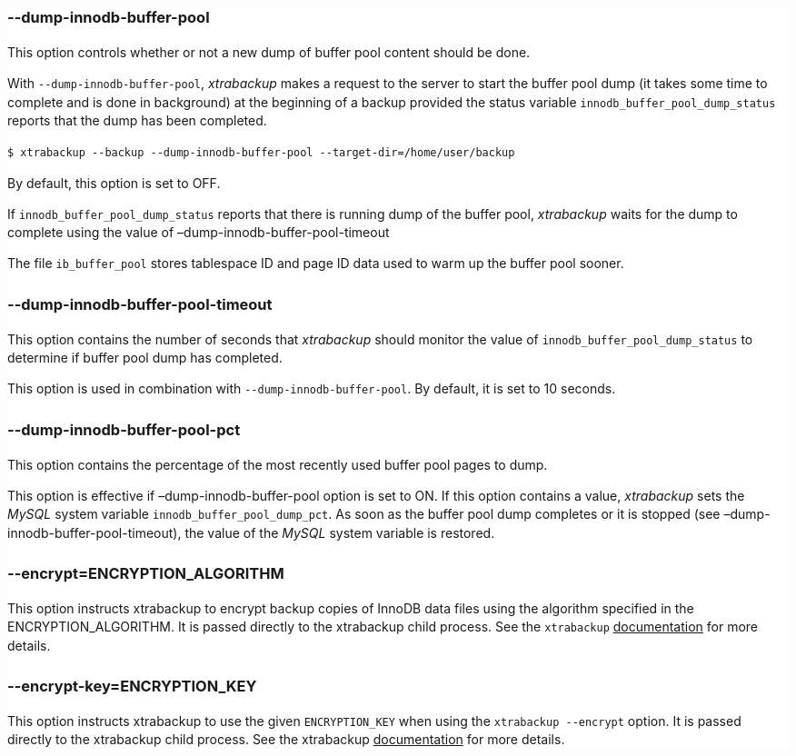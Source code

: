 
### --dump-innodb-buffer-pool
This option controls whether or not a new dump of buffer pool
content should be done.

With `--dump-innodb-buffer-pool`, *xtrabackup*
makes a request to the server to start the buffer pool dump (it
takes some time to complete and is done in background) at the
beginning of a backup provided the status variable
`innodb_buffer_pool_dump_status` reports that the dump has been
completed.

```shell
$ xtrabackup --backup --dump-innodb-buffer-pool --target-dir=/home/user/backup
```

By default, this option is set to OFF.

If `innodb_buffer_pool_dump_status` reports that there is running
dump of the buffer pool, *xtrabackup* waits for the dump to complete
using the value of –dump-innodb-buffer-pool-timeout

The file `ib_buffer_pool` stores tablespace ID and page ID
data used to warm up the buffer pool sooner.

### --dump-innodb-buffer-pool-timeout
This option contains the number of seconds that *xtrabackup* should
monitor the value of `innodb_buffer_pool_dump_status` to
determine if buffer pool dump has completed.

This option is used in combination with
`--dump-innodb-buffer-pool`. By default, it is set to 10
seconds.

### --dump-innodb-buffer-pool-pct
This option contains the percentage of the most recently used buffer pool
pages to dump.

This option is effective if –dump-innodb-buffer-pool option is set
to ON. If this option contains a value, *xtrabackup* sets the *MySQL*
system variable `innodb_buffer_pool_dump_pct`. As soon as the buffer pool
dump completes or it is stopped (see
–dump-innodb-buffer-pool-timeout), the value of the *MySQL* system
variable is restored.

### --encrypt=ENCRYPTION_ALGORITHM
This option instructs xtrabackup to encrypt backup copies of InnoDB data
files using the algorithm specified in the ENCRYPTION_ALGORITHM. It is
passed directly to the xtrabackup child process. See the
`xtrabackup`
[documentation](xtrabackup_binary.md) for more details.

### --encrypt-key=ENCRYPTION_KEY
This option instructs xtrabackup to use the given `ENCRYPTION_KEY` when
using the `xtrabackup --encrypt` option. It is passed directly to
the xtrabackup child process. See the xtrabackup
[documentation](xtrabackup_binary.md) for more details.
